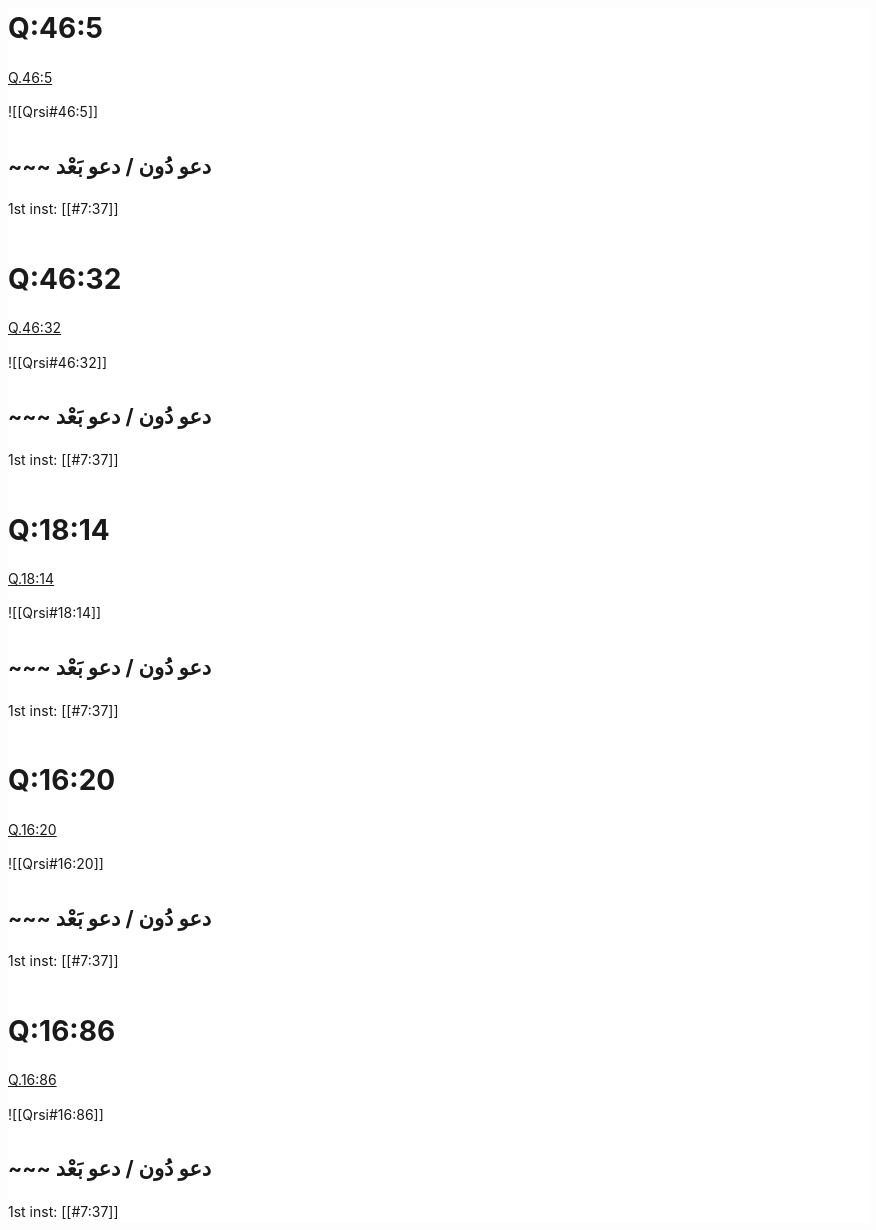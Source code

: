 
# Q:46:5
[Q.46:5](https://quran.com/46:5/tafsirs/ar-tafsir-al-tabari)

![[Qrsi#46:5]]

## ~~~ دعو دُون / دعو بَعْد
1st inst: [[#7:37]]


# Q:46:32
[Q.46:32](https://quran.com/46:32/tafsirs/ar-tafsir-al-tabari)

![[Qrsi#46:32]]

## ~~~ دعو دُون / دعو بَعْد
1st inst: [[#7:37]]


# Q:18:14
[Q.18:14](https://quran.com/18:14/tafsirs/ar-tafsir-al-tabari)

![[Qrsi#18:14]]

## ~~~ دعو دُون / دعو بَعْد
1st inst: [[#7:37]]


# Q:16:20
[Q.16:20](https://quran.com/16:20/tafsirs/ar-tafsir-al-tabari)

![[Qrsi#16:20]]

## ~~~ دعو دُون / دعو بَعْد
1st inst: [[#7:37]]


# Q:16:86
[Q.16:86](https://quran.com/16:86/tafsirs/ar-tafsir-al-tabari)

![[Qrsi#16:86]]

## ~~~ دعو دُون / دعو بَعْد
1st inst: [[#7:37]]
